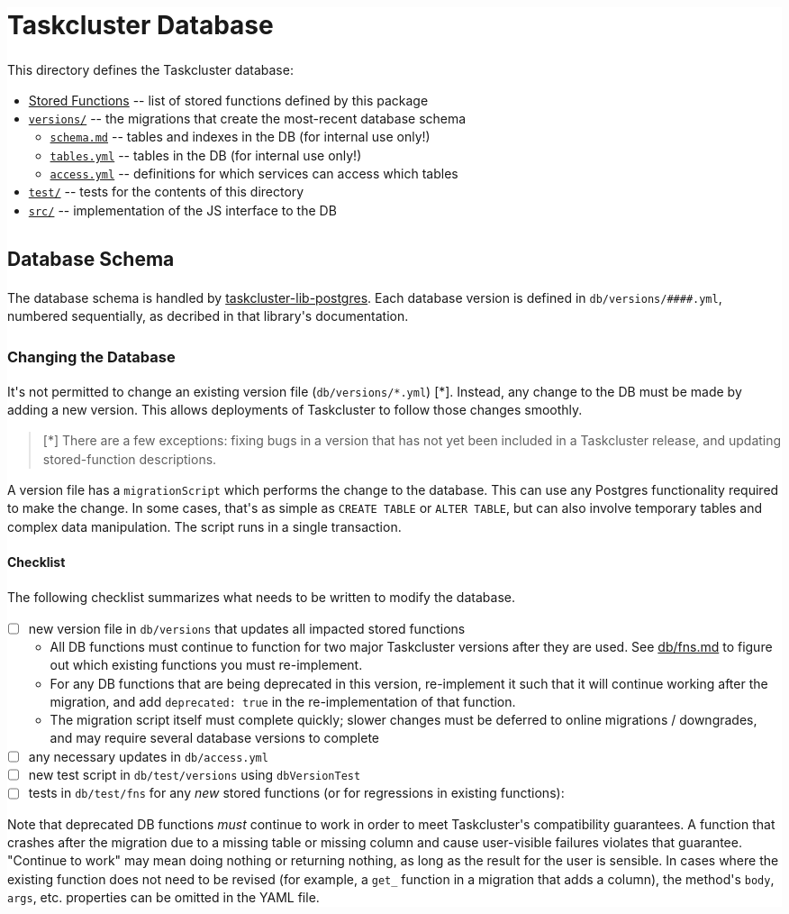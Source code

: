 # Taskcluster Database

This directory defines the Taskcluster database:

* [Stored Functions](./fns.md) -- list of stored functions defined by this package
* [`versions/`](./versions) -- the migrations that create the most-recent database schema
  * [`schema.md`](./schema.md) -- tables and indexes in the DB (for internal use only!)
  * [`tables.yml`](./tables.yml) -- tables in the DB (for internal use only!)
  * [`access.yml`](./access.yml) -- definitions for which services can access which tables
* [`test/`](./test) -- tests for the contents of this directory
* [`src/`](./src) -- implementation of the JS interface to the DB

## Database Schema

The database schema is handled by [taskcluster-lib-postgres](../libraries/postgres).
Each database version is defined in `db/versions/####.yml`, numbered sequentially, as decribed in that library's documentation.

### Changing the Database

It's not permitted to change an existing version file (`db/versions/*.yml`) [*].
Instead, any change to the DB must be made by adding a new version.
This allows deployments of Taskcluster to follow those changes smoothly.

> [*] There are a few exceptions: fixing bugs in a version that has not yet been included in a Taskcluster release, and updating stored-function descriptions.

A version file has a `migrationScript` which performs the change to the database.
This can use any Postgres functionality required to make the change.
In some cases, that's as simple as `CREATE TABLE` or `ALTER TABLE`, but can also involve temporary tables and complex data manipulation.
The script runs in a single transaction.

#### Checklist

The following checklist summarizes what needs to be written to modify the database.

* [ ] new version file in `db/versions` that updates all impacted stored functions
  * All DB functions must continue to function for two major Taskcluster versions after they are used.  See [db/fns.md](fns.md) to figure out which existing functions you must re-implement.
  * For any DB functions that are being deprecated in this version, re-implement it such that it will continue working after the migration, and add `deprecated: true` in the re-implementation of that function.
  * The migration script itself must complete quickly; slower changes must be deferred to online migrations / downgrades, and may require several database versions to complete
* [ ] any necessary updates in `db/access.yml`
* [ ] new test script in `db/test/versions` using `dbVersionTest`
* [ ] tests in `db/test/fns` for any *new* stored functions (or for regressions in existing functions):

Note that deprecated DB functions *must* continue to work in order to meet Taskcluster's compatibility guarantees.
A function that crashes after the migration due to a missing table or missing column and cause user-visible failures violates that guarantee.
"Continue to work" may mean doing nothing or returning nothing, as long as the result for the user is sensible.
In cases where the existing function does not need to be revised (for example, a `get_` function in a migration that adds a column), the method's `body`, `args`, etc. properties can be omitted in the YAML file.
